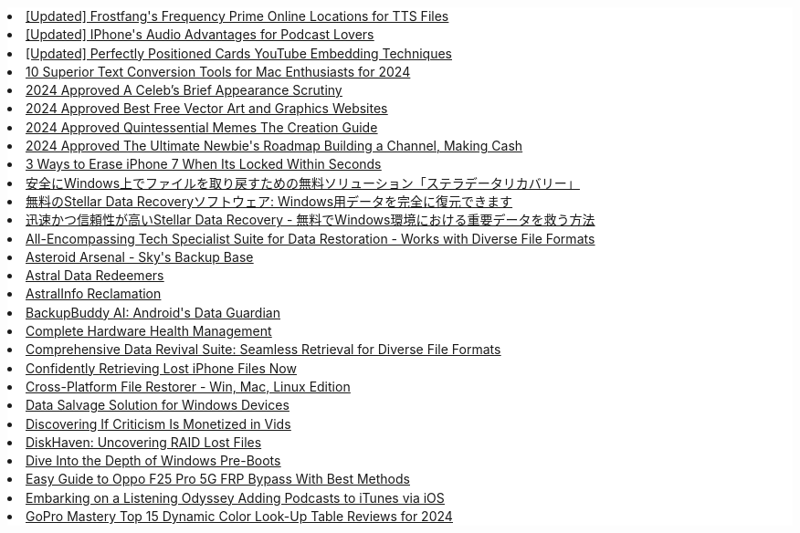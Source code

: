 <li><a href="https://some-knowledge.techidaily.com/updated-frostfangs-frequency-prime-online-locations-for-tts-files/"><u>[Updated] Frostfang's Frequency  Prime Online Locations for TTS Files</u></a></li>
<li><a href="https://extra-approaches.techidaily.com/updated-iphones-audio-advantages-for-podcast-lovers/"><u>[Updated] IPhone's Audio Advantages for Podcast Lovers</u></a></li>
<li><a href="https://facebook-video-share.techidaily.com/updated-perfectly-positioned-cards-youtube-embedding-techniques/"><u>[Updated] Perfectly Positioned Cards  YouTube Embedding Techniques</u></a></li>
<li><a href="https://extra-lessons.techidaily.com/10-superior-text-conversion-tools-for-mac-enthusiasts-for-2024/"><u>10 Superior Text Conversion Tools for Mac Enthusiasts for 2024</u></a></li>
<li><a href="https://vimeo-videos.techidaily.com/2024-approved-a-celebs-brief-appearance-scrutiny/"><u>2024 Approved  A Celeb’s Brief Appearance Scrutiny</u></a></li>
<li><a href="https://fox-links.techidaily.com/2024-approved-best-free-vector-art-and-graphics-websites/"><u>2024 Approved  Best Free Vector Art and Graphics Websites</u></a></li>
<li><a href="https://fox-friendly.techidaily.com/2024-approved-quintessential-memes-the-creation-guide/"><u>2024 Approved  Quintessential Memes  The Creation Guide</u></a></li>
<li><a href="https://youtube-sure.techidaily.com/approved-the-ultimate-newbies-roadmap-building-a-channel-making-cash/"><u>2024 Approved  The Ultimate Newbie's Roadmap  Building a Channel, Making Cash</u></a></li>
<li><a href="https://ios-unlock.techidaily.com/3-ways-to-erase-iphone-7-when-its-locked-within-seconds-by-drfone-ios/"><u>3 Ways to Erase iPhone 7 When Its Locked Within Seconds</u></a></li>
<li><a href="https://data-recovery.techidaily.com/1720600333666-windows/"><u>安全にWindows上でファイルを取り戻すための無料ソリューション「ステラデータリカバリー」</u></a></li>
<li><a href="https://data-recovery.techidaily.com/1720600423390-stellar-data-recovery-windows/"><u>無料のStellar Data Recoveryソフトウェア: Windows用データを完全に復元できます</u></a></li>
<li><a href="https://data-recovery.techidaily.com/1720600190521-stellar-data-recovery-windows/"><u>迅速かつ信頼性が高いStellar Data Recovery - 無料でWindows環境における重要データを救う方法</u></a></li>
<li><a href="https://data-recovery.techidaily.com/all-encompassing-tech-specialist-suite-for-data-restoration-works-with-diverse-file-formats/"><u>All-Encompassing Tech Specialist Suite for Data Restoration - Works with Diverse File Formats</u></a></li>
<li><a href="https://data-recovery.techidaily.com/asteroid-arsenal-skys-backup-base/"><u>Asteroid Arsenal - Sky's Backup Base</u></a></li>
<li><a href="https://data-recovery.techidaily.com/astral-data-redeemers/"><u>Astral Data Redeemers</u></a></li>
<li><a href="https://data-recovery.techidaily.com/astralinfo-reclamation/"><u>AstralInfo Reclamation</u></a></li>
<li><a href="https://data-recovery.techidaily.com/backupbuddy-ai-androids-data-guardian/"><u>BackupBuddy AI: Android's Data Guardian</u></a></li>
<li><a href="https://data-recovery.techidaily.com/complete-hardware-health-management/"><u>Complete Hardware Health Management</u></a></li>
<li><a href="https://data-recovery.techidaily.com/comprehensive-data-revival-suite-seamless-retrieval-for-diverse-file-formats/"><u>Comprehensive Data Revival Suite: Seamless Retrieval for Diverse File Formats</u></a></li>
<li><a href="https://data-recovery.techidaily.com/confidently-retrieving-lost-iphone-files-now/"><u>Confidently Retrieving Lost iPhone Files Now</u></a></li>
<li><a href="https://data-recovery.techidaily.com/cross-platform-file-restorer-win-mac-linux-edition/"><u>Cross-Platform File Restorer - Win, Mac, Linux Edition</u></a></li>
<li><a href="https://data-recovery.techidaily.com/data-salvage-solution-for-windows-devices/"><u>Data Salvage Solution for Windows Devices</u></a></li>
<li><a href="https://extra-lessons.techidaily.com/discovering-if-criticism-is-monetized-in-vids/"><u>Discovering If Criticism Is Monetized in Vids</u></a></li>
<li><a href="https://data-recovery.techidaily.com/diskhaven-uncovering-raid-lost-files/"><u>DiskHaven: Uncovering RAID Lost Files</u></a></li>
<li><a href="https://windows11.techidaily.com/dive-into-the-depth-of-windows-pre-boots/"><u>Dive Into the Depth of Windows Pre-Boots</u></a></li>
<li><a href="https://android-frp.techidaily.com/easy-guide-to-oppo-f25-pro-5g-frp-bypass-with-best-methods-by-drfone-android/"><u>Easy Guide to Oppo F25 Pro 5G FRP Bypass With Best Methods</u></a></li>
<li><a href="https://extra-lessons.techidaily.com/embarking-on-a-listening-odyssey-adding-podcasts-to-itunes-via-ios/"><u>Embarking on a Listening Odyssey  Adding Podcasts to iTunes via iOS</u></a></li>
<li><a href="https://some-techniques.techidaily.com/gopro-mastery-top-15-dynamic-color-look-up-table-reviews-for-2024/"><u>GoPro Mastery  Top 15 Dynamic Color Look-Up Table Reviews for 2024</u></a></li>